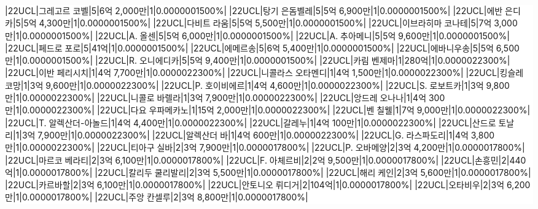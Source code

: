 |22UCL|그레고르 코벨|5|6억 2,000만|1|0.0000001500%|
|22UCL|탕기 은돔벨레|5|5억 6,900만|1|0.0000001500%|
|22UCL|에반 은디카|5|5억 4,300만|1|0.0000001500%|
|22UCL|다비트 라움|5|5억 5,500만|1|0.0000001500%|
|22UCL|이브라히마 코나테|5|7억 3,000만|1|0.0000001500%|
|22UCL|A. 올센|5|5억 6,000만|1|0.0000001500%|
|22UCL|A. 추아메니|5|5억 9,600만|1|0.0000001500%|
|22UCL|페드로 포로|5|41억|1|0.0000001500%|
|22UCL|에메르송|5|6억 5,400만|1|0.0000001500%|
|22UCL|에바니우송|5|5억 6,500만|1|0.0000001500%|
|22UCL|R. 오니에디카|5|5억 9,400만|1|0.0000001500%|
|22UCL|카림 벤제마|1|280억|1|0.0000022300%|
|22UCL|이반 페리시치|1|4억 7,700만|1|0.0000022300%|
|22UCL|니콜라스 오타멘디|1|4억 1,500만|1|0.0000022300%|
|22UCL|킹슬레 코망|1|3억 9,600만|1|0.0000022300%|
|22UCL|P. 호이비에르|1|4억 4,600만|1|0.0000022300%|
|22UCL|S. 로보트카|1|3억 9,800만|1|0.0000022300%|
|22UCL|니콜로 바렐라|1|3억 7,900만|1|0.0000022300%|
|22UCL|앙드레 오나나|1|4억 300만|1|0.0000022300%|
|22UCL|다요 우파메카노|1|15억 2,000만|1|0.0000022300%|
|22UCL|벤 칠웰|1|7억 9,000만|1|0.0000022300%|
|22UCL|T. 알렉산더-아놀드|1|4억 4,400만|1|0.0000022300%|
|22UCL|갈레누|1|4억 100만|1|0.0000022300%|
|22UCL|산드로 토날리|1|3억 7,900만|1|0.0000022300%|
|22UCL|알렉산더 바|1|4억 600만|1|0.0000022300%|
|22UCL|G. 라스파도리|1|4억 3,800만|1|0.0000022300%|
|22UCL|티아구 실바|2|3억 7,900만|1|0.0000017800%|
|22UCL|P. 오바메양|2|3억 4,200만|1|0.0000017800%|
|22UCL|마르코 베라티|2|3억 6,100만|1|0.0000017800%|
|22UCL|F. 아체르비|2|2억 9,500만|1|0.0000017800%|
|22UCL|손흥민|2|440억|1|0.0000017800%|
|22UCL|칼리두 쿨리발리|2|3억 5,500만|1|0.0000017800%|
|22UCL|해리 케인|2|3억 5,600만|1|0.0000017800%|
|22UCL|카르바할|2|3억 6,100만|1|0.0000017800%|
|22UCL|안토니오 뤼디거|2|104억|1|0.0000017800%|
|22UCL|오타비우|2|3억 6,200만|1|0.0000017800%|
|22UCL|주앙 칸셀루|2|3억 8,800만|1|0.0000017800%|